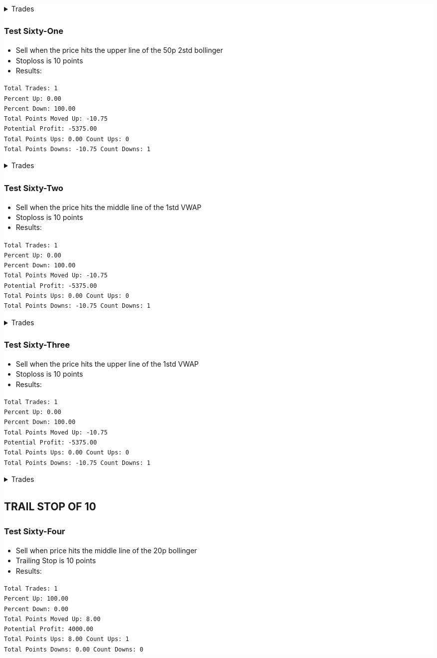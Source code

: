 <details><summary>Trades</summary></details>

### Test Sixty-One
* Sell when the price hits the upper line of the 50p 2std bollinger
* Stoploss is 10 points
* Results:
```
Total Trades: 1
Percent Up: 0.00
Percent Down: 100.00
Total Points Moved Up: -10.75
Potential Profit: -5375.00
Total Points Ups: 0.00 Count Ups: 0
Total Points Downs: -10.75 Count Downs: 1
```

<details><summary>Trades</summary></details>

### Test Sixty-Two
* Sell when the price hits the middle line of the 1std VWAP
* Stoploss is 10 points
* Results:
```
Total Trades: 1
Percent Up: 0.00
Percent Down: 100.00
Total Points Moved Up: -10.75
Potential Profit: -5375.00
Total Points Ups: 0.00 Count Ups: 0
Total Points Downs: -10.75 Count Downs: 1
```

<details><summary>Trades</summary></details>

### Test Sixty-Three
* Sell when the price hits the upper line of the 1std VWAP
* Stoploss is 10 points
* Results:
```
Total Trades: 1
Percent Up: 0.00
Percent Down: 100.00
Total Points Moved Up: -10.75
Potential Profit: -5375.00
Total Points Ups: 0.00 Count Ups: 0
Total Points Downs: -10.75 Count Downs: 1
```

<details><summary>Trades</summary></details>

## TRAIL STOP OF 10

### Test Sixty-Four
* Sell when price hits the middle line of the 20p bollinger
* Trailing Stop is 10 points
* Results:
```
Total Trades: 1
Percent Up: 100.00
Percent Down: 0.00
Total Points Moved Up: 8.00
Potential Profit: 4000.00
Total Points Ups: 8.00 Count Ups: 1
Total Points Downs: 0.00 Count Downs: 0
```